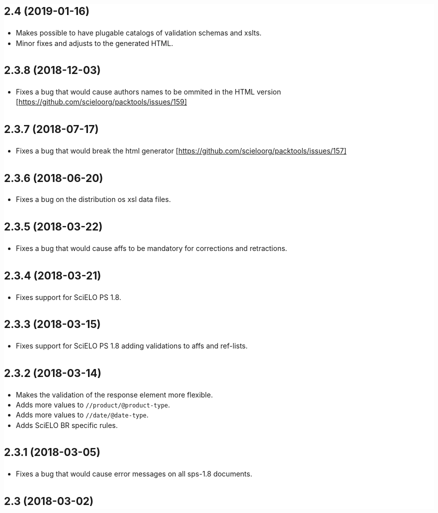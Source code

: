 
## 2.4 (2019-01-16)

* Makes possible to have plugable catalogs of validation schemas and xslts.
* Minor fixes and adjusts to the generated HTML.


## 2.3.8 (2018-12-03)

* Fixes a bug that would cause authors names to be ommited in the HTML version
  [https://github.com/scieloorg/packtools/issues/159]


## 2.3.7 (2018-07-17)

* Fixes a bug that would break the html generator
  [https://github.com/scieloorg/packtools/issues/157]


## 2.3.6 (2018-06-20)

* Fixes a bug on the distribution os xsl data files.


## 2.3.5 (2018-03-22)

* Fixes a bug that would cause affs to be mandatory for corrections and
  retractions.


## 2.3.4 (2018-03-21)

* Fixes support for SciELO PS 1.8.


## 2.3.3 (2018-03-15)

* Fixes support for SciELO PS 1.8 adding validations to affs and ref-lists.


## 2.3.2 (2018-03-14)

* Makes the validation of the response element more flexible.
* Adds more values to ``//product/@product-type``.
* Adds more values to ``//date/@date-type``.
* Adds SciELO BR specific rules.


## 2.3.1 (2018-03-05)

* Fixes a bug that would cause error messages on all sps-1.8 documents.


## 2.3 (2018-03-02)
